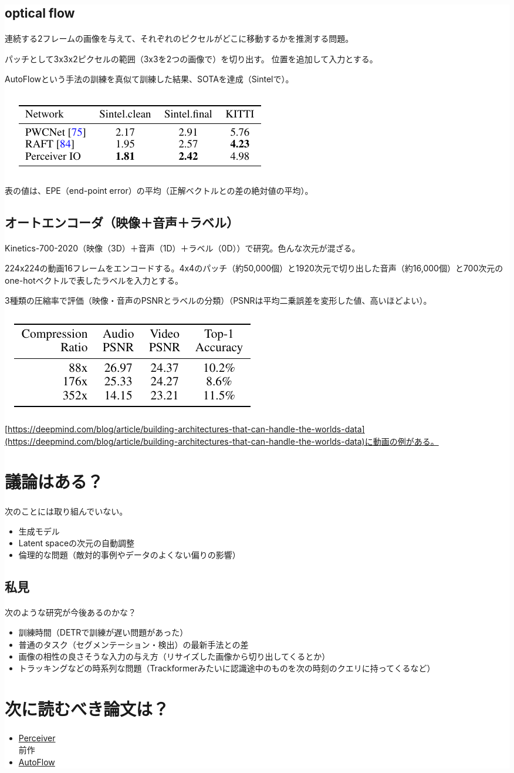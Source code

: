 ## optical flow
連続する2フレームの画像を与えて、それぞれのピクセルがどこに移動するかを推測する問題。

パッチとして3x3x2ピクセルの範囲（3x3を2つの画像で）を切り出す。
位置を追加して入力とする。

AutoFlowという手法の訓練を真似て訓練した結果、SOTAを達成（Sintelで）。

![](./perceiverIO_2107.14795/scores_optical_flow.png)

表の値は、EPE（end-point error）の平均（正解ベクトルとの差の絶対値の平均）。

## オートエンコーダ（映像＋音声＋ラベル）
Kinetics-700-2020（映像（3D）＋音声（1D）＋ラベル（0D））で研究。色んな次元が混ざる。

224x224の動画16フレームをエンコードする。4x4のパッチ（約50,000個）と1920次元で切り出した音声（約16,000個）と700次元のone-hotベクトルで表したラベルを入力とする。

3種類の圧縮率で評価（映像・音声のPSNRとラベルの分類）（PSNRは平均二乗誤差を変形した値、高いほどよい）。

![](./perceiverIO_2107.14795/scores_autoencoder.png)

[https://deepmind.com/blog/article/building-architectures-that-can-handle-the-worlds-data](https://deepmind.com/blog/article/building-architectures-that-can-handle-the-worlds-data)に動画の例がある。

# 議論はある？
次のことには取り組んでいない。
* 生成モデル
* Latent spaceの次元の自動調整
* 倫理的な問題（敵対的事例やデータのよくない偏りの影響）

## 私見
次のような研究が今後あるのかな？
* 訓練時間（DETRで訓練が遅い問題があった）
* 普通のタスク（セグメンテーション・検出）の最新手法との差
* 画像の相性の良さそうな入力の与え方（リサイズした画像から切り出してくるとか）
* トラッキングなどの時系列な問題（Trackformerみたいに認識途中のものを次の時刻のクエリに持ってくるなど）

# 次に読むべき論文は？
* [Perceiver](https://arxiv.org/abs/2103.03206)  
  前作
* [AutoFlow](https://arxiv.org/abs/2104.14544)
